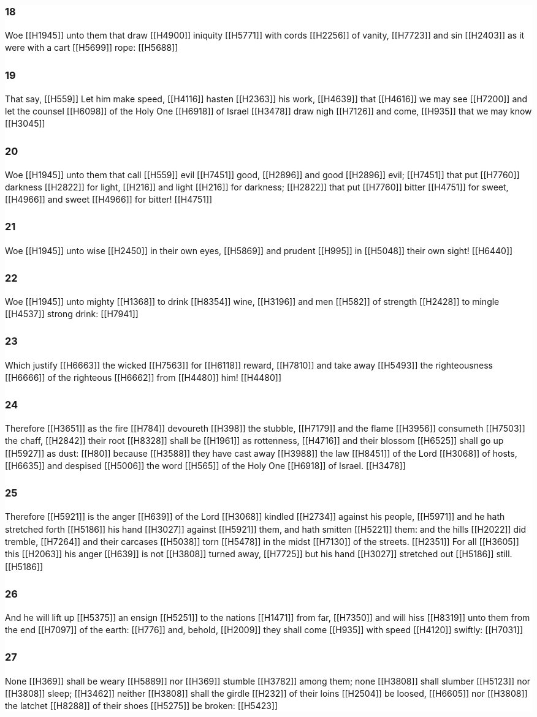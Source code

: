 ### 18
Woe [[H1945]] unto them that draw [[H4900]] iniquity [[H5771]] with cords [[H2256]] of vanity, [[H7723]] and sin [[H2403]] as it were with a cart [[H5699]] rope: [[H5688]]

### 19
That say, [[H559]] Let him make speed, [[H4116]] hasten [[H2363]] his work, [[H4639]] that [[H4616]] we may see [[H7200]] and let the counsel [[H6098]] of the Holy One [[H6918]] of Israel [[H3478]] draw nigh [[H7126]] and come, [[H935]] that we may know [[H3045]]

### 20
Woe [[H1945]] unto them that call [[H559]] evil [[H7451]] good, [[H2896]] and good [[H2896]] evil; [[H7451]] that put [[H7760]] darkness [[H2822]] for light, [[H216]] and light [[H216]] for darkness; [[H2822]] that put [[H7760]] bitter [[H4751]] for sweet, [[H4966]] and sweet [[H4966]] for bitter! [[H4751]]

### 21
Woe [[H1945]] unto wise [[H2450]] in their own eyes, [[H5869]] and prudent [[H995]] in [[H5048]] their own sight! [[H6440]]

### 22
Woe [[H1945]] unto mighty [[H1368]] to drink [[H8354]] wine, [[H3196]] and men [[H582]] of strength [[H2428]] to mingle [[H4537]] strong drink: [[H7941]]

### 23
Which justify [[H6663]] the wicked [[H7563]] for [[H6118]] reward, [[H7810]] and take away [[H5493]] the righteousness [[H6666]] of the righteous [[H6662]] from [[H4480]] him! [[H4480]]

### 24
Therefore [[H3651]] as the fire [[H784]] devoureth [[H398]] the stubble, [[H7179]] and the flame [[H3956]] consumeth [[H7503]] the chaff, [[H2842]] their root [[H8328]] shall be [[H1961]] as rottenness, [[H4716]] and their blossom [[H6525]] shall go up [[H5927]] as dust: [[H80]] because [[H3588]] they have cast away [[H3988]] the law [[H8451]] of the Lord [[H3068]] of hosts, [[H6635]] and despised [[H5006]] the word [[H565]] of the Holy One [[H6918]] of Israel. [[H3478]]

### 25
Therefore [[H5921]] is the anger [[H639]] of the Lord [[H3068]] kindled [[H2734]] against his people, [[H5971]] and he hath stretched forth [[H5186]] his hand [[H3027]] against [[H5921]] them, and hath smitten [[H5221]] them: and the hills [[H2022]] did tremble, [[H7264]] and their carcases [[H5038]] torn [[H5478]] in the midst [[H7130]] of the streets. [[H2351]] For all [[H3605]] this [[H2063]] his anger [[H639]] is not [[H3808]] turned away, [[H7725]] but his hand [[H3027]] stretched out [[H5186]] still. [[H5186]]

### 26
And he will lift up [[H5375]] an ensign [[H5251]] to the nations [[H1471]] from far, [[H7350]] and will hiss [[H8319]] unto them from the end [[H7097]] of the earth: [[H776]] and, behold, [[H2009]] they shall come [[H935]] with speed [[H4120]] swiftly: [[H7031]]

### 27
None [[H369]] shall be weary [[H5889]] nor [[H369]] stumble [[H3782]] among them; none [[H3808]] shall slumber [[H5123]] nor [[H3808]] sleep; [[H3462]] neither [[H3808]] shall the girdle [[H232]] of their loins [[H2504]] be loosed, [[H6605]] nor [[H3808]] the latchet [[H8288]] of their shoes [[H5275]] be broken: [[H5423]]

